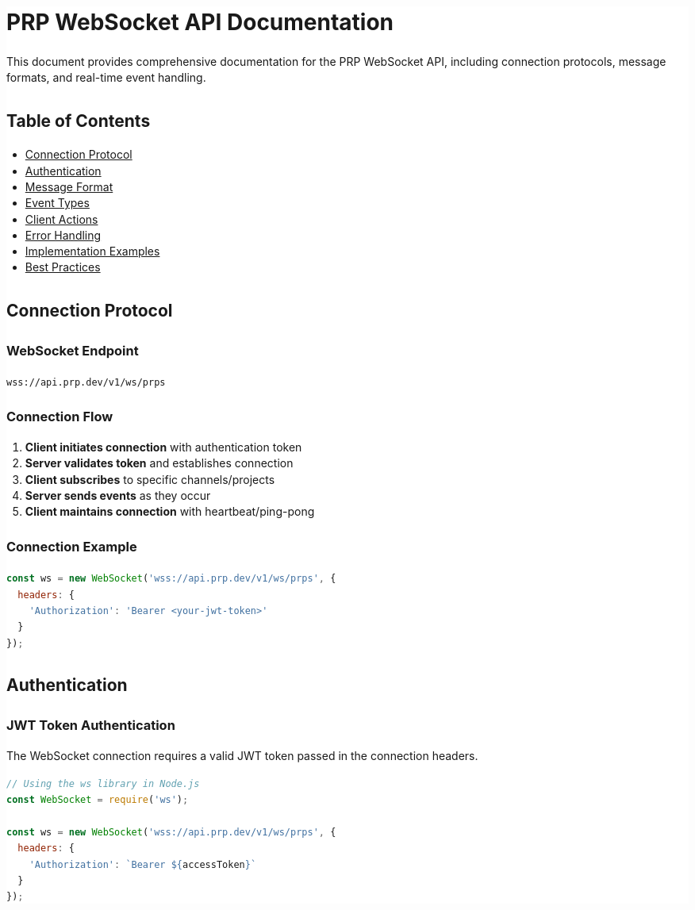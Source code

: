 # PRP WebSocket API Documentation

This document provides comprehensive documentation for the PRP WebSocket API, including connection protocols, message formats, and real-time event handling.

## Table of Contents
- [Connection Protocol](#connection-protocol)
- [Authentication](#authentication)
- [Message Format](#message-format)
- [Event Types](#event-types)
- [Client Actions](#client-actions)
- [Error Handling](#error-handling)
- [Implementation Examples](#implementation-examples)
- [Best Practices](#best-practices)

## Connection Protocol

### WebSocket Endpoint

```
wss://api.prp.dev/v1/ws/prps
```

### Connection Flow

1. **Client initiates connection** with authentication token
2. **Server validates token** and establishes connection
3. **Client subscribes** to specific channels/projects
4. **Server sends events** as they occur
5. **Client maintains connection** with heartbeat/ping-pong

### Connection Example

```javascript
const ws = new WebSocket('wss://api.prp.dev/v1/ws/prps', {
  headers: {
    'Authorization': 'Bearer <your-jwt-token>'
  }
});
```

## Authentication

### JWT Token Authentication

The WebSocket connection requires a valid JWT token passed in the connection headers.

```javascript
// Using the ws library in Node.js
const WebSocket = require('ws');

const ws = new WebSocket('wss://api.prp.dev/v1/ws/prps', {
  headers: {
    'Authorization': `Bearer ${accessToken}`
  }
});
```
